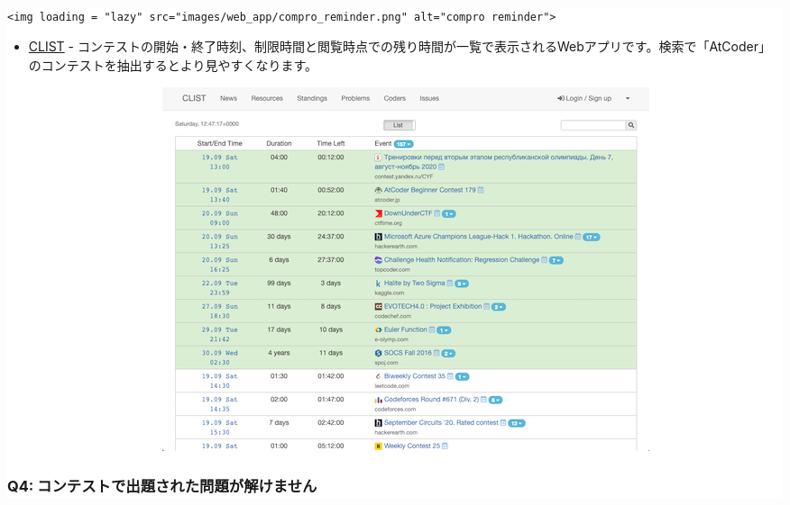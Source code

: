     <img loading = "lazy" src="images/web_app/compro_reminder.png" alt="compro reminder">
  </div>

- [CLIST](https://clist.by/) - コンテストの開始・終了時刻、制限時間と閲覧時点での残り時間が一覧で表示されるWebアプリです。検索で「AtCoder」のコンテストを抽出するとより見やすくなります。

  <div align="center">
    <img loading = "lazy" src="images/web_app/clist.png" alt="clist">
  </div>

### Q4: コンテストで出題された問題が解けません
